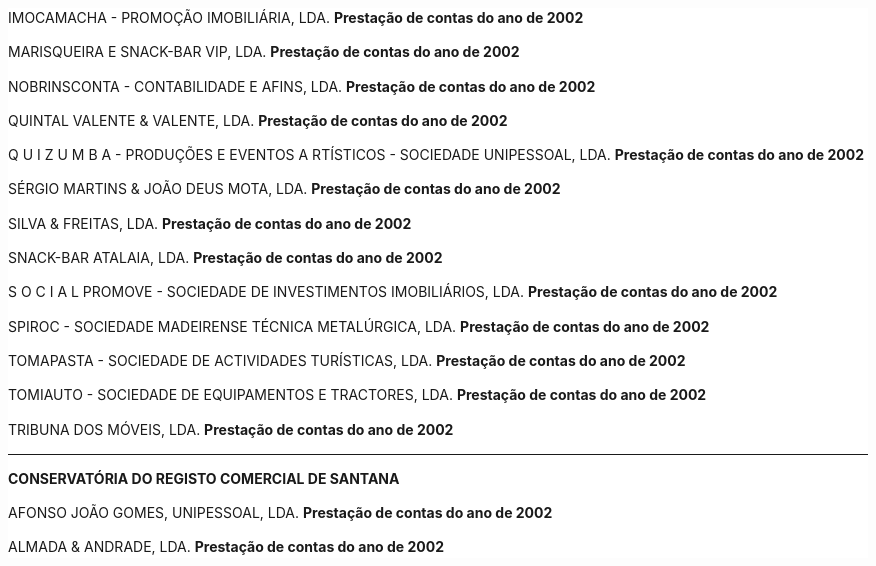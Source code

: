 
IMOCAMACHA - PROMOÇÃO IMOBILIÁRIA, LDA.
**Prestação de contas do ano de 2002**


MARISQUEIRA E SNACK-BAR VIP, LDA.
**Prestação de contas do ano de 2002**


NOBRINSCONTA - CONTABILIDADE E AFINS, LDA.
**Prestação de contas do ano de 2002**


QUINTAL VALENTE & VALENTE, LDA.
**Prestação de contas do ano de 2002**


Q U I Z U M B A - PRODUÇÕES E EVENTOS A RTÍSTICOS - SOCIEDADE
UNIPESSOAL, LDA.
**Prestação de contas do ano de 2002**


SÉRGIO MARTINS & JOÃO DEUS MOTA, LDA.
**Prestação de contas do ano de 2002**


SILVA & FREITAS, LDA.
**Prestação de contas do ano de 2002**


SNACK-BAR ATALAIA, LDA.
**Prestação de contas do ano de 2002**


S O C I A L PROMOVE - SOCIEDADE DE INVESTIMENTOS IMOBILIÁRIOS, LDA.
**Prestação de contas do ano de 2002**


SPIROC - SOCIEDADE MADEIRENSE TÉCNICA METALÚRGICA, LDA.
**Prestação de contas do ano de 2002**


TOMAPASTA - SOCIEDADE DE ACTIVIDADES TURÍSTICAS, LDA.
**Prestação de contas do ano de 2002**


TOMIAUTO - SOCIEDADE DE EQUIPAMENTOS E TRACTORES, LDA.
**Prestação de contas do ano de 2002**


TRIBUNA DOS MÓVEIS, LDA.
**Prestação de contas do ano de 2002**




---

**CONSERVATÓRIA DO REGISTO COMERCIAL DE SANTANA**


AFONSO JOÃO GOMES, UNIPESSOAL, LDA.
**Prestação de contas do ano de 2002**


ALMADA & ANDRADE, LDA.
**Prestação de contas do ano de 2002**
